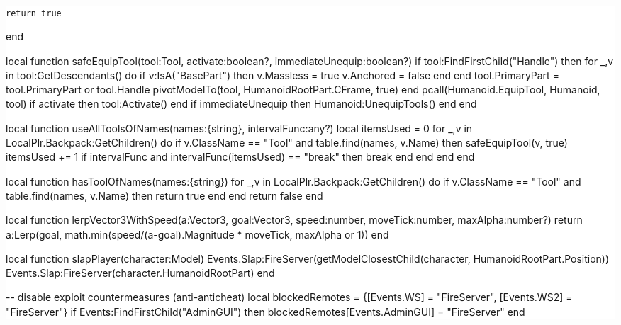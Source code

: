 	return true
end

local function safeEquipTool(tool:Tool, activate:boolean?, immediateUnequip:boolean?)
	if tool:FindFirstChild("Handle") then
		for _,v in tool:GetDescendants() do
			if v:IsA("BasePart") then
				v.Massless = true
				v.Anchored = false
			end
		end
		tool.PrimaryPart = tool.PrimaryPart or tool.Handle
		pivotModelTo(tool, HumanoidRootPart.CFrame, true)
	end
	pcall(Humanoid.EquipTool, Humanoid, tool)
	if activate then tool:Activate() end
	if immediateUnequip then Humanoid:UnequipTools() end
end

local function useAllToolsOfNames(names:{string}, intervalFunc:any?)
	local itemsUsed = 0
	for _,v in LocalPlr.Backpack:GetChildren() do
		if v.ClassName == "Tool" and table.find(names, v.Name) then
			safeEquipTool(v, true)
			itemsUsed += 1
			if intervalFunc and intervalFunc(itemsUsed) == "break" then break end
		end
	end
end

local function hasToolOfNames(names:{string})
	for _,v in LocalPlr.Backpack:GetChildren() do
		if v.ClassName == "Tool" and table.find(names, v.Name) then
			return true
		end
	end
	return false
end

local function lerpVector3WithSpeed(a:Vector3, goal:Vector3, speed:number, moveTick:number, maxAlpha:number?)
	return a:Lerp(goal, math.min(speed/(a-goal).Magnitude * moveTick, maxAlpha or 1))
end

local function slapPlayer(character:Model)
	Events.Slap:FireServer(getModelClosestChild(character, HumanoidRootPart.Position))
	Events.Slap:FireServer(character.HumanoidRootPart)
end

-- disable exploit countermeasures (anti-anticheat)
local blockedRemotes = {[Events.WS] = "FireServer", [Events.WS2] = "FireServer"}
if Events:FindFirstChild("AdminGUI") then
	blockedRemotes[Events.AdminGUI] = "FireServer"
end

